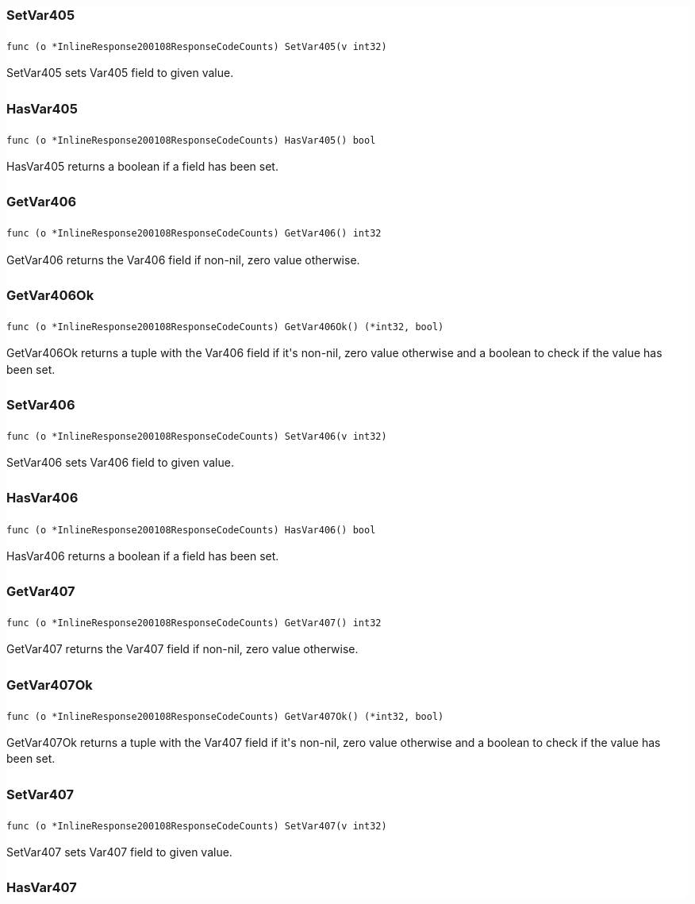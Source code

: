 ### SetVar405

`func (o *InlineResponse200108ResponseCodeCounts) SetVar405(v int32)`

SetVar405 sets Var405 field to given value.

### HasVar405

`func (o *InlineResponse200108ResponseCodeCounts) HasVar405() bool`

HasVar405 returns a boolean if a field has been set.

### GetVar406

`func (o *InlineResponse200108ResponseCodeCounts) GetVar406() int32`

GetVar406 returns the Var406 field if non-nil, zero value otherwise.

### GetVar406Ok

`func (o *InlineResponse200108ResponseCodeCounts) GetVar406Ok() (*int32, bool)`

GetVar406Ok returns a tuple with the Var406 field if it's non-nil, zero value otherwise
and a boolean to check if the value has been set.

### SetVar406

`func (o *InlineResponse200108ResponseCodeCounts) SetVar406(v int32)`

SetVar406 sets Var406 field to given value.

### HasVar406

`func (o *InlineResponse200108ResponseCodeCounts) HasVar406() bool`

HasVar406 returns a boolean if a field has been set.

### GetVar407

`func (o *InlineResponse200108ResponseCodeCounts) GetVar407() int32`

GetVar407 returns the Var407 field if non-nil, zero value otherwise.

### GetVar407Ok

`func (o *InlineResponse200108ResponseCodeCounts) GetVar407Ok() (*int32, bool)`

GetVar407Ok returns a tuple with the Var407 field if it's non-nil, zero value otherwise
and a boolean to check if the value has been set.

### SetVar407

`func (o *InlineResponse200108ResponseCodeCounts) SetVar407(v int32)`

SetVar407 sets Var407 field to given value.

### HasVar407
